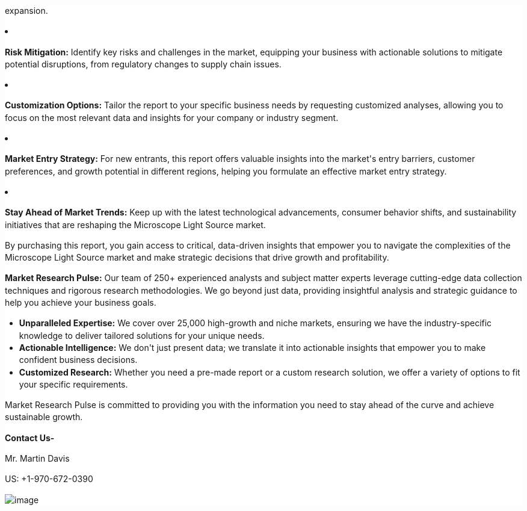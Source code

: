 expansion.</p></li><li><p><strong>Risk Mitigation:</strong> Identify key risks and challenges in the market, equipping your business with actionable solutions to mitigate potential disruptions, from regulatory changes to supply chain issues.</p></li><li><p><strong>Customization Options:</strong> Tailor the report to your specific business needs by requesting customized analyses, allowing you to focus on the most relevant data and insights for your company or industry segment.</p></li><li><p><strong>Market Entry Strategy:</strong> For new entrants, this report offers valuable insights into the market's entry barriers, customer preferences, and growth potential in different regions, helping you formulate an effective market entry strategy.</p></li><li><p><strong>Stay Ahead of Market Trends:</strong> Keep up with the latest technological advancements, consumer behavior shifts, and sustainability initiatives that are reshaping the Microscope Light Source market.</p></li></ol><p>By purchasing this report, you gain access to critical, data-driven insights that empower you to navigate the complexities of the Microscope Light Source market and make strategic decisions that drive growth and profitability.</p><p><strong>Market Research Pulse:</strong>&nbsp;Our team of 250+ experienced analysts and subject matter experts leverage cutting-edge data collection techniques and rigorous research methodologies. We go beyond just data, providing insightful analysis and strategic guidance to help you achieve your business goals.</p><ul><li><strong>Unparalleled Expertise:</strong>&nbsp;We cover over 25,000 high-growth and niche markets, ensuring we have the industry-specific knowledge to deliver tailored solutions for your unique needs.</li><li><strong>Actionable Intelligence:</strong>&nbsp;We don't just present data; we translate it into actionable insights that empower you to make confident business decisions.</li><li><strong>Customized Research:</strong>&nbsp;Whether you need a pre-made report or a custom research solution, we offer a variety of options to fit your specific requirements.</li></ul><p>Market Research Pulse is committed to providing you with the information you need to stay ahead of the curve and achieve sustainable growth.</p><p><strong>Contact Us-</strong></p><p>Mr. Martin Davis</p><p>US: +1-970-672-0390</p>
![image](https://github.com/user-attachments/assets/e2eb2b7b-c643-4556-a235-cf02708676ae)
